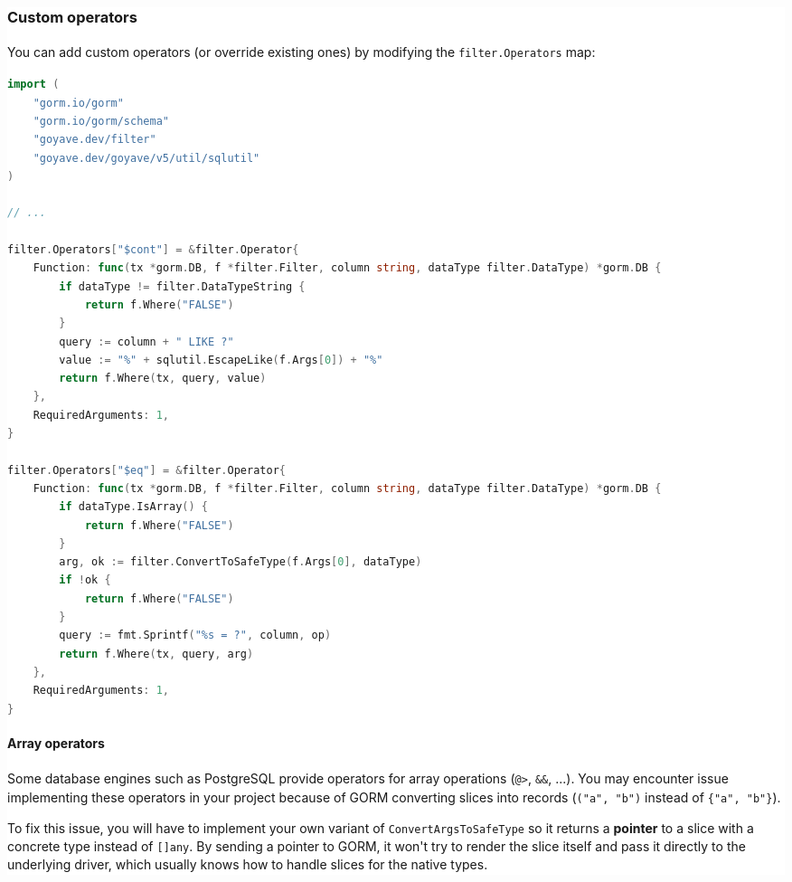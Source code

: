 ### Custom operators

You can add custom operators (or override existing ones) by modifying the `filter.Operators` map:

```go
import (
	"gorm.io/gorm"
	"gorm.io/gorm/schema"
	"goyave.dev/filter"
	"goyave.dev/goyave/v5/util/sqlutil"
)

// ...

filter.Operators["$cont"] = &filter.Operator{
	Function: func(tx *gorm.DB, f *filter.Filter, column string, dataType filter.DataType) *gorm.DB {
		if dataType != filter.DataTypeString {
			return f.Where("FALSE")
		}
		query := column + " LIKE ?"
		value := "%" + sqlutil.EscapeLike(f.Args[0]) + "%"
		return f.Where(tx, query, value)
	},
	RequiredArguments: 1,
}

filter.Operators["$eq"] = &filter.Operator{
	Function: func(tx *gorm.DB, f *filter.Filter, column string, dataType filter.DataType) *gorm.DB {
		if dataType.IsArray() {
			return f.Where("FALSE")
		}
		arg, ok := filter.ConvertToSafeType(f.Args[0], dataType)
		if !ok {
			return f.Where("FALSE")
		}
		query := fmt.Sprintf("%s = ?", column, op)
		return f.Where(tx, query, arg)
	},
	RequiredArguments: 1,
}
```

#### Array operators

Some database engines such as PostgreSQL provide operators for array operations (`@>`, `&&`, ...). You may encounter issue implementing these operators in your project because of GORM converting slices into records (`("a", "b")` instead of `{"a", "b"}`).

To fix this issue, you will have to implement your own variant of `ConvertArgsToSafeType` so it returns a **pointer** to a slice with a concrete type instead of `[]any`. By sending a pointer to GORM, it won't try to render the slice itself and pass it directly to the underlying driver, which usually knows how to handle slices for the native types.
